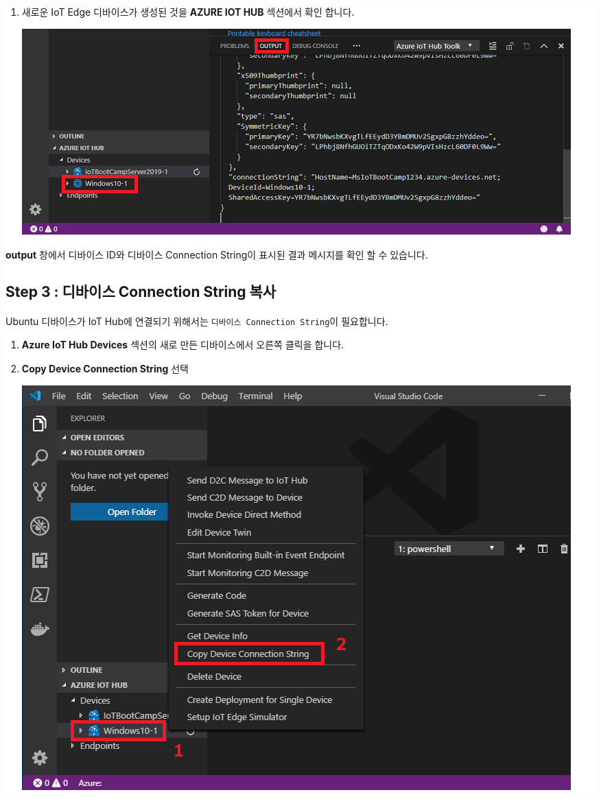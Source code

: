 1. 새로운 IoT Edge 디바이스가 생성된 것을 **AZURE IOT HUB** 섹션에서 확인 합니다. 

    ![VSCode-IoTEdge3](images/IoTEnt-Lab/VSCode-IoTEdgeDevice3.png)

**output** 창에서 디바이스 ID와 디바이스 Connection String이 표시된 결과 메시지를 확인 할 수 있습니다. 

## Step 3 : 디바이스 Connection String 복사

Ubuntu 디바이스가 IoT Hub에 연결되기 위해서는 `디바이스 Connection String`이 필요합니다. 

1. **Azure IoT Hub Devices** 섹션의 새로 만든 디바이스에서 오른쪽 클릭을 합니다. 

2. **Copy Device Connection String** 선택

    ![VSCode-IoTEdge4](images/IoTEnt-Lab/VSCode-IoTEdgeDevice4.png)
